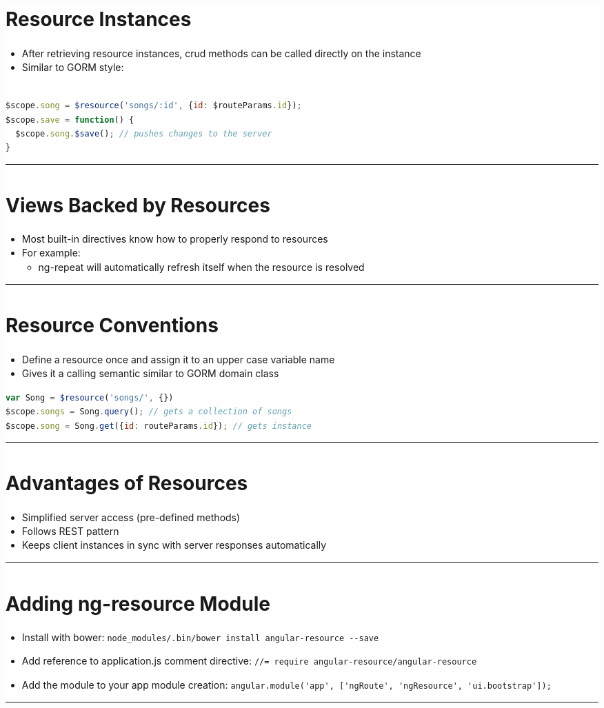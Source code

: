 
# Resource Instances
- After retrieving resource instances, crud methods can be called directly on the instance
- Similar to GORM style:

``` javascript

$scope.song = $resource('songs/:id', {id: $routeParams.id});
$scope.save = function() {
  $scope.song.$save(); // pushes changes to the server
}
```
---

# Views Backed by Resources
- Most built-in directives know how to properly respond to resources
- For example:
  - ng-repeat will automatically refresh itself when the resource is resolved

---

# Resource Conventions
- Define a resource once and assign it to an upper case variable name
- Gives it a calling semantic similar to GORM domain class

``` javascript
var Song = $resource('songs/', {})
$scope.songs = Song.query(); // gets a collection of songs
$scope.song = Song.get({id: routeParams.id}); // gets instance
```

---

# Advantages of Resources
- Simplified server access (pre-defined methods)
- Follows REST pattern
- Keeps client instances in sync with server responses automatically

---

# Adding ng-resource Module
- Install with bower:
`node_modules/.bin/bower install angular-resource --save`

- Add reference to application.js comment directive:
`//= require angular-resource/angular-resource`

- Add the module to your app module creation:
`angular.module('app', ['ngRoute', 'ngResource', 'ui.bootstrap']);`

---